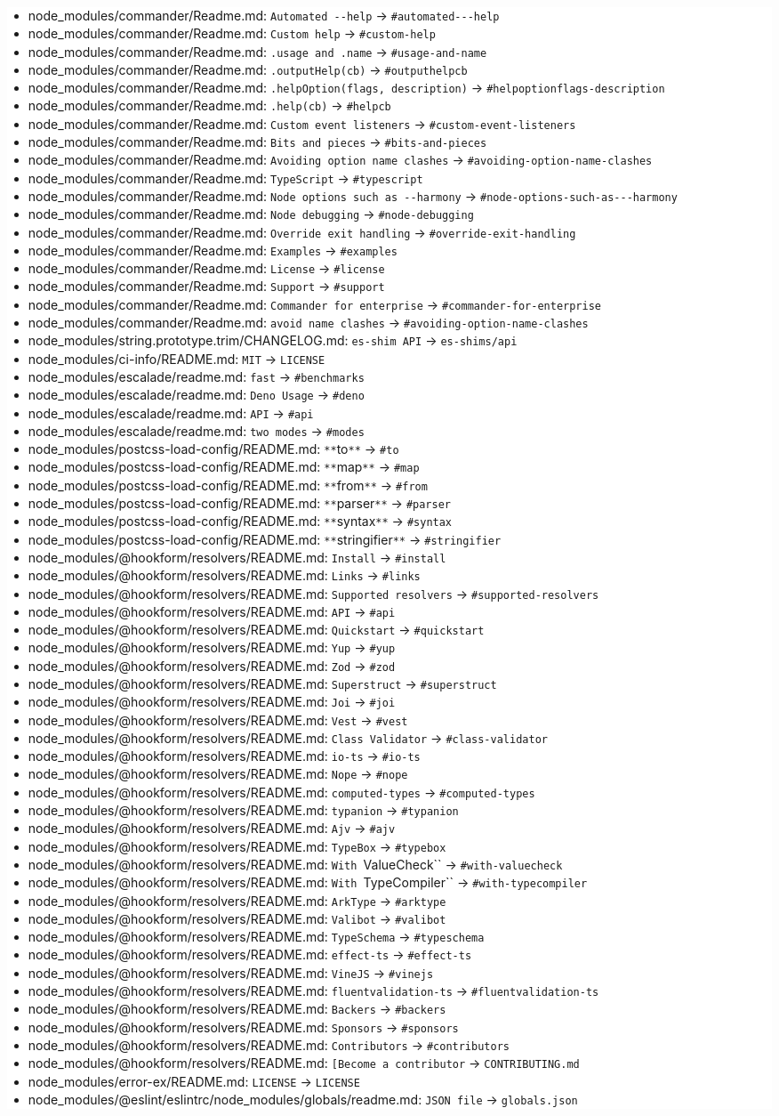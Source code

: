 - node_modules/commander/Readme.md: `Automated --help` -> `#automated---help`
- node_modules/commander/Readme.md: `Custom help` -> `#custom-help`
- node_modules/commander/Readme.md: `.usage and .name` -> `#usage-and-name`
- node_modules/commander/Readme.md: `.outputHelp(cb)` -> `#outputhelpcb`
- node_modules/commander/Readme.md: `.helpOption(flags, description)` -> `#helpoptionflags-description`
- node_modules/commander/Readme.md: `.help(cb)` -> `#helpcb`
- node_modules/commander/Readme.md: `Custom event listeners` -> `#custom-event-listeners`
- node_modules/commander/Readme.md: `Bits and pieces` -> `#bits-and-pieces`
- node_modules/commander/Readme.md: `Avoiding option name clashes` -> `#avoiding-option-name-clashes`
- node_modules/commander/Readme.md: `TypeScript` -> `#typescript`
- node_modules/commander/Readme.md: `Node options such as --harmony` -> `#node-options-such-as---harmony`
- node_modules/commander/Readme.md: `Node debugging` -> `#node-debugging`
- node_modules/commander/Readme.md: `Override exit handling` -> `#override-exit-handling`
- node_modules/commander/Readme.md: `Examples` -> `#examples`
- node_modules/commander/Readme.md: `License` -> `#license`
- node_modules/commander/Readme.md: `Support` -> `#support`
- node_modules/commander/Readme.md: `Commander for enterprise` -> `#commander-for-enterprise`
- node_modules/commander/Readme.md: `avoid name clashes` -> `#avoiding-option-name-clashes`
- node_modules/string.prototype.trim/CHANGELOG.md: `es-shim API` -> `es-shims/api`
- node_modules/ci-info/README.md: `MIT` -> `LICENSE`
- node_modules/escalade/readme.md: `fast` -> `#benchmarks`
- node_modules/escalade/readme.md: `Deno Usage` -> `#deno`
- node_modules/escalade/readme.md: `API` -> `#api`
- node_modules/escalade/readme.md: `two modes` -> `#modes`
- node_modules/postcss-load-config/README.md: `**`to`**` -> `#to`
- node_modules/postcss-load-config/README.md: `**`map`**` -> `#map`
- node_modules/postcss-load-config/README.md: `**`from`**` -> `#from`
- node_modules/postcss-load-config/README.md: `**`parser`**` -> `#parser`
- node_modules/postcss-load-config/README.md: `**`syntax`**` -> `#syntax`
- node_modules/postcss-load-config/README.md: `**`stringifier`**` -> `#stringifier`
- node_modules/@hookform/resolvers/README.md: `Install` -> `#install`
- node_modules/@hookform/resolvers/README.md: `Links` -> `#links`
- node_modules/@hookform/resolvers/README.md: `Supported resolvers` -> `#supported-resolvers`
- node_modules/@hookform/resolvers/README.md: `API` -> `#api`
- node_modules/@hookform/resolvers/README.md: `Quickstart` -> `#quickstart`
- node_modules/@hookform/resolvers/README.md: `Yup` -> `#yup`
- node_modules/@hookform/resolvers/README.md: `Zod` -> `#zod`
- node_modules/@hookform/resolvers/README.md: `Superstruct` -> `#superstruct`
- node_modules/@hookform/resolvers/README.md: `Joi` -> `#joi`
- node_modules/@hookform/resolvers/README.md: `Vest` -> `#vest`
- node_modules/@hookform/resolvers/README.md: `Class Validator` -> `#class-validator`
- node_modules/@hookform/resolvers/README.md: `io-ts` -> `#io-ts`
- node_modules/@hookform/resolvers/README.md: `Nope` -> `#nope`
- node_modules/@hookform/resolvers/README.md: `computed-types` -> `#computed-types`
- node_modules/@hookform/resolvers/README.md: `typanion` -> `#typanion`
- node_modules/@hookform/resolvers/README.md: `Ajv` -> `#ajv`
- node_modules/@hookform/resolvers/README.md: `TypeBox` -> `#typebox`
- node_modules/@hookform/resolvers/README.md: `With `ValueCheck`` -> `#with-valuecheck`
- node_modules/@hookform/resolvers/README.md: `With `TypeCompiler`` -> `#with-typecompiler`
- node_modules/@hookform/resolvers/README.md: `ArkType` -> `#arktype`
- node_modules/@hookform/resolvers/README.md: `Valibot` -> `#valibot`
- node_modules/@hookform/resolvers/README.md: `TypeSchema` -> `#typeschema`
- node_modules/@hookform/resolvers/README.md: `effect-ts` -> `#effect-ts`
- node_modules/@hookform/resolvers/README.md: `VineJS` -> `#vinejs`
- node_modules/@hookform/resolvers/README.md: `fluentvalidation-ts` -> `#fluentvalidation-ts`
- node_modules/@hookform/resolvers/README.md: `Backers` -> `#backers`
- node_modules/@hookform/resolvers/README.md: `Sponsors` -> `#sponsors`
- node_modules/@hookform/resolvers/README.md: `Contributors` -> `#contributors`
- node_modules/@hookform/resolvers/README.md: `[Become a contributor` -> `CONTRIBUTING.md`
- node_modules/error-ex/README.md: `LICENSE` -> `LICENSE`
- node_modules/@eslint/eslintrc/node_modules/globals/readme.md: `JSON file` -> `globals.json`